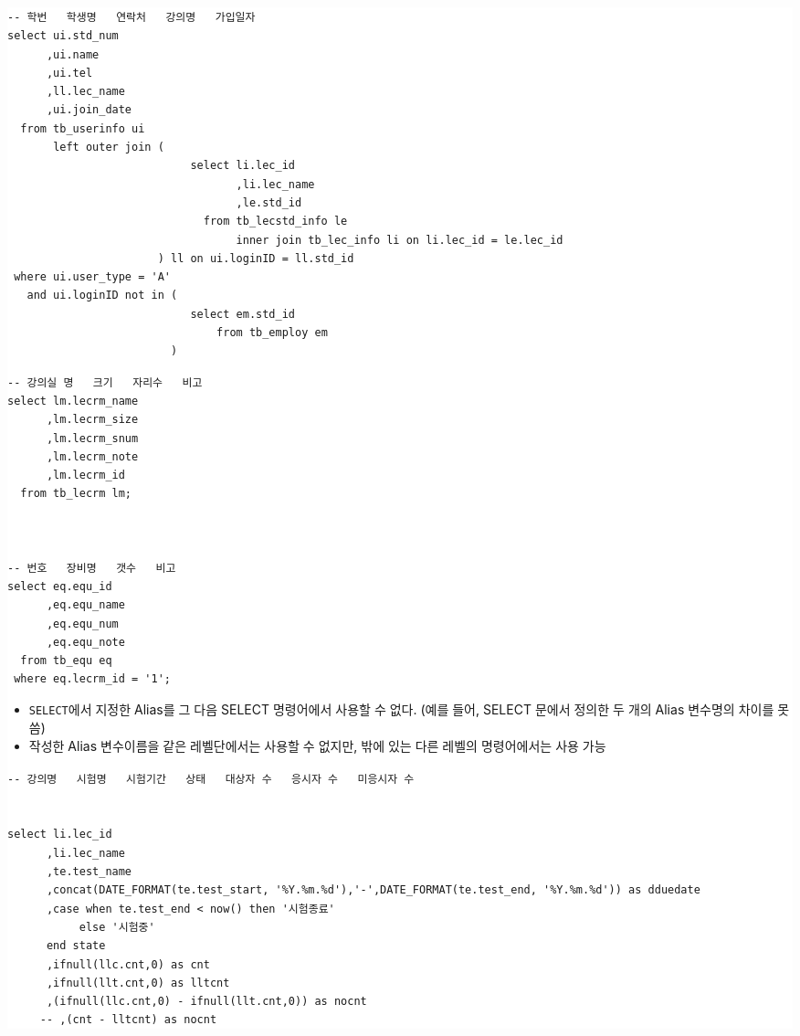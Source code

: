 

```mysql
-- 학번   학생명   연락처   강의명   가입일자    
select ui.std_num
      ,ui.name
      ,ui.tel
      ,ll.lec_name
      ,ui.join_date
  from tb_userinfo ui
       left outer join (
                       		select li.lec_id
                                   ,li.lec_name
                                   ,le.std_id
                              from tb_lecstd_info le
                                   inner join tb_lec_info li on li.lec_id = le.lec_id
                       ) ll on ui.loginID = ll.std_id
 where ui.user_type = 'A'
   and ui.loginID not in (
       						select em.std_id
                                from tb_employ em
                         )
```



```mysql
-- 강의실 명   크기   자리수   비고   
select lm.lecrm_name
      ,lm.lecrm_size
      ,lm.lecrm_snum
      ,lm.lecrm_note
      ,lm.lecrm_id
  from tb_lecrm lm;
  
  
  
-- 번호   장비명   갯수   비고  
select eq.equ_id
      ,eq.equ_name
      ,eq.equ_num
      ,eq.equ_note
  from tb_equ eq
 where eq.lecrm_id = '1';
```



* `SELECT`에서 지정한 Alias를 그 다음 SELECT 명령어에서 사용할 수 없다. (예를 들어, SELECT 문에서 정의한 두 개의 Alias 변수명의 차이를 못 씀)
* 작성한 Alias 변수이름을 같은 레벨단에서는 사용할 수 없지만, 밖에 있는 다른 레벨의 명령어에서는 사용 가능



```mysql
-- 강의명   시험명   시험기간   상태   대상자 수   응시자 수   미응시자 수


select li.lec_id
      ,li.lec_name
      ,te.test_name
      ,concat(DATE_FORMAT(te.test_start, '%Y.%m.%d'),'-',DATE_FORMAT(te.test_end, '%Y.%m.%d')) as dduedate 
      ,case when te.test_end < now() then '시험종료'
           else '시험중'
      end state 
      ,ifnull(llc.cnt,0) as cnt
      ,ifnull(llt.cnt,0) as lltcnt
      ,(ifnull(llc.cnt,0) - ifnull(llt.cnt,0)) as nocnt
     -- ,(cnt - lltcnt) as nocnt
```